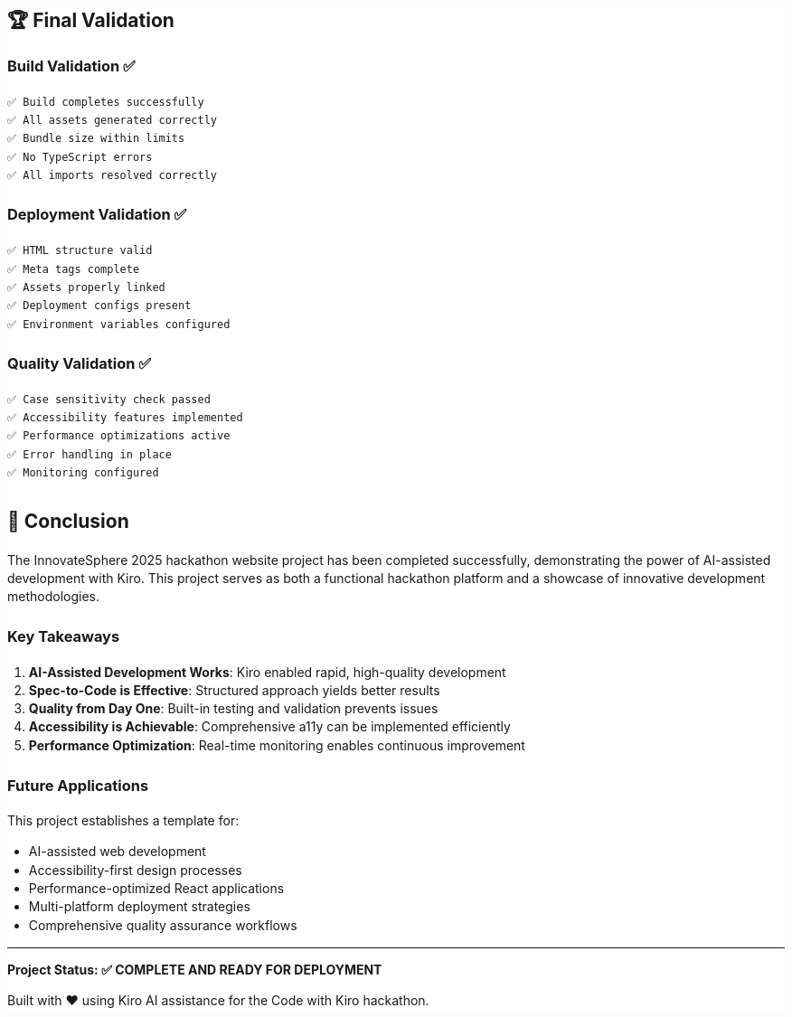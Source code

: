 ## 🏆 Final Validation

### Build Validation ✅
```
✅ Build completes successfully
✅ All assets generated correctly
✅ Bundle size within limits
✅ No TypeScript errors
✅ All imports resolved correctly
```

### Deployment Validation ✅
```
✅ HTML structure valid
✅ Meta tags complete
✅ Assets properly linked
✅ Deployment configs present
✅ Environment variables configured
```

### Quality Validation ✅
```
✅ Case sensitivity check passed
✅ Accessibility features implemented
✅ Performance optimizations active
✅ Error handling in place
✅ Monitoring configured
```

## 🎉 Conclusion

The InnovateSphere 2025 hackathon website project has been completed successfully, demonstrating the power of AI-assisted development with Kiro. This project serves as both a functional hackathon platform and a showcase of innovative development methodologies.

### Key Takeaways
1. **AI-Assisted Development Works**: Kiro enabled rapid, high-quality development
2. **Spec-to-Code is Effective**: Structured approach yields better results
3. **Quality from Day One**: Built-in testing and validation prevents issues
4. **Accessibility is Achievable**: Comprehensive a11y can be implemented efficiently
5. **Performance Optimization**: Real-time monitoring enables continuous improvement

### Future Applications
This project establishes a template for:
- AI-assisted web development
- Accessibility-first design processes
- Performance-optimized React applications
- Multi-platform deployment strategies
- Comprehensive quality assurance workflows

---

**Project Status: ✅ COMPLETE AND READY FOR DEPLOYMENT**

Built with ❤️ using Kiro AI assistance for the Code with Kiro hackathon.